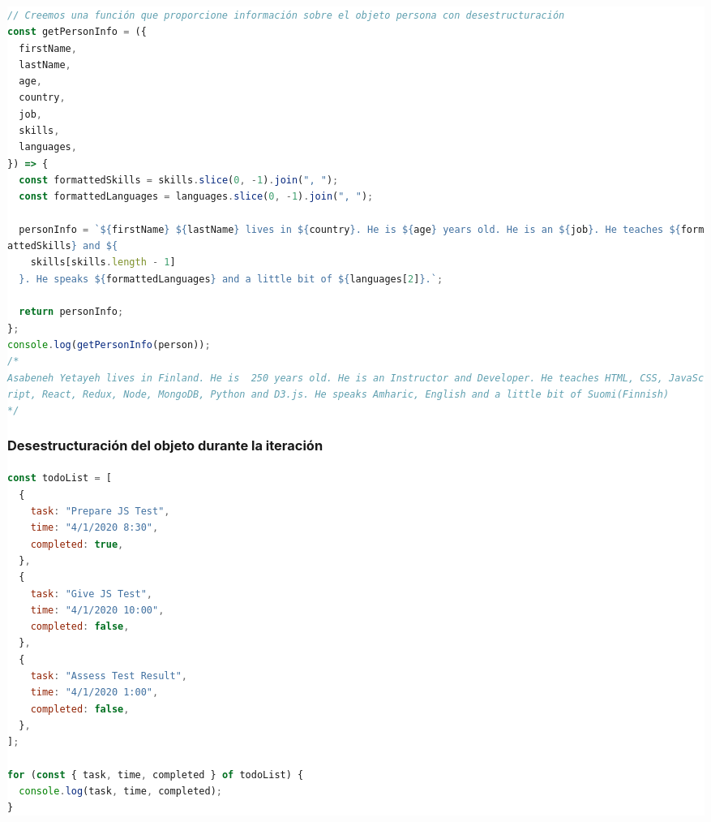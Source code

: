 ```js
// Creemos una función que proporcione información sobre el objeto persona con desestructuración
const getPersonInfo = ({
  firstName,
  lastName,
  age,
  country,
  job,
  skills,
  languages,
}) => {
  const formattedSkills = skills.slice(0, -1).join(", ");
  const formattedLanguages = languages.slice(0, -1).join(", ");

  personInfo = `${firstName} ${lastName} lives in ${country}. He is ${age} years old. He is an ${job}. He teaches ${formattedSkills} and ${
    skills[skills.length - 1]
  }. He speaks ${formattedLanguages} and a little bit of ${languages[2]}.`;

  return personInfo;
};
console.log(getPersonInfo(person));
/*
Asabeneh Yetayeh lives in Finland. He is  250 years old. He is an Instructor and Developer. He teaches HTML, CSS, JavaScript, React, Redux, Node, MongoDB, Python and D3.js. He speaks Amharic, English and a little bit of Suomi(Finnish)
*/
```

### Desestructuración del objeto durante la iteración

```js
const todoList = [
  {
    task: "Prepare JS Test",
    time: "4/1/2020 8:30",
    completed: true,
  },
  {
    task: "Give JS Test",
    time: "4/1/2020 10:00",
    completed: false,
  },
  {
    task: "Assess Test Result",
    time: "4/1/2020 1:00",
    completed: false,
  },
];

for (const { task, time, completed } of todoList) {
  console.log(task, time, completed);
}
```
